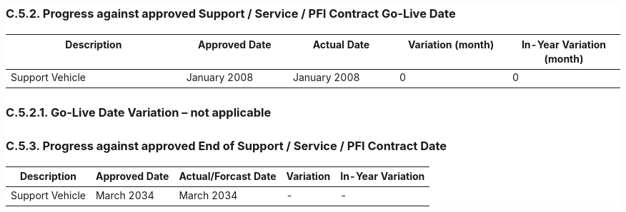### C.5.2. Progress against approved Support / Service / PFI Contract Go-Live Date

<table>
<colgroup>
<col style="width: 28%" />
<col style="width: 17%" />
<col style="width: 17%" />
<col style="width: 18%" />
<col style="width: 18%" />
</colgroup>
<thead>
<tr>
<th>Description</th>
<th>Approved Date</th>
<th>
Actual Date
</th>
<th>Variation (month)</th>
<th>
In-Year Variation (month)
</th>
</tr>
</thead>
<tbody>
<tr>
<td>Support Vehicle</td>
<td>
January 2008
</td>
<td>
January 2008
</td>
<td>
0
</td>
<td>
0
</td>
</tr>
</tbody>
</table>

### C.5.2.1. Go-Live Date Variation – not applicable

### C.5.3. Progress against approved End of Support / Service / PFI Contract Date

| Description | Approved Date | Actual/Forcast Date | Variation | In-Year Variation |
|--------------------|-------------|-------------|--------------|-------------|
| Support Vehicle | March 2034        | March 2034              | \-            | \-                    |

